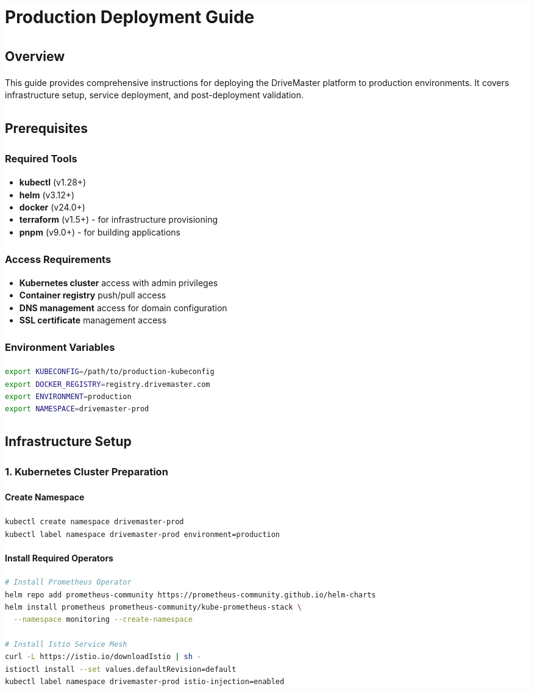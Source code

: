 # Production Deployment Guide

## Overview

This guide provides comprehensive instructions for deploying the DriveMaster platform to production environments. It covers infrastructure setup, service deployment, and post-deployment validation.

## Prerequisites

### Required Tools

- **kubectl** (v1.28+)
- **helm** (v3.12+)
- **docker** (v24.0+)
- **terraform** (v1.5+) - for infrastructure provisioning
- **pnpm** (v9.0+) - for building applications

### Access Requirements

- **Kubernetes cluster** access with admin privileges
- **Container registry** push/pull access
- **DNS management** access for domain configuration
- **SSL certificate** management access

### Environment Variables

```bash
export KUBECONFIG=/path/to/production-kubeconfig
export DOCKER_REGISTRY=registry.drivemaster.com
export ENVIRONMENT=production
export NAMESPACE=drivemaster-prod
```

## Infrastructure Setup

### 1. Kubernetes Cluster Preparation

#### Create Namespace

```bash
kubectl create namespace drivemaster-prod
kubectl label namespace drivemaster-prod environment=production
```

#### Install Required Operators

```bash
# Install Prometheus Operator
helm repo add prometheus-community https://prometheus-community.github.io/helm-charts
helm install prometheus prometheus-community/kube-prometheus-stack \
  --namespace monitoring --create-namespace

# Install Istio Service Mesh
curl -L https://istio.io/downloadIstio | sh -
istioctl install --set values.defaultRevision=default
kubectl label namespace drivemaster-prod istio-injection=enabled
```

